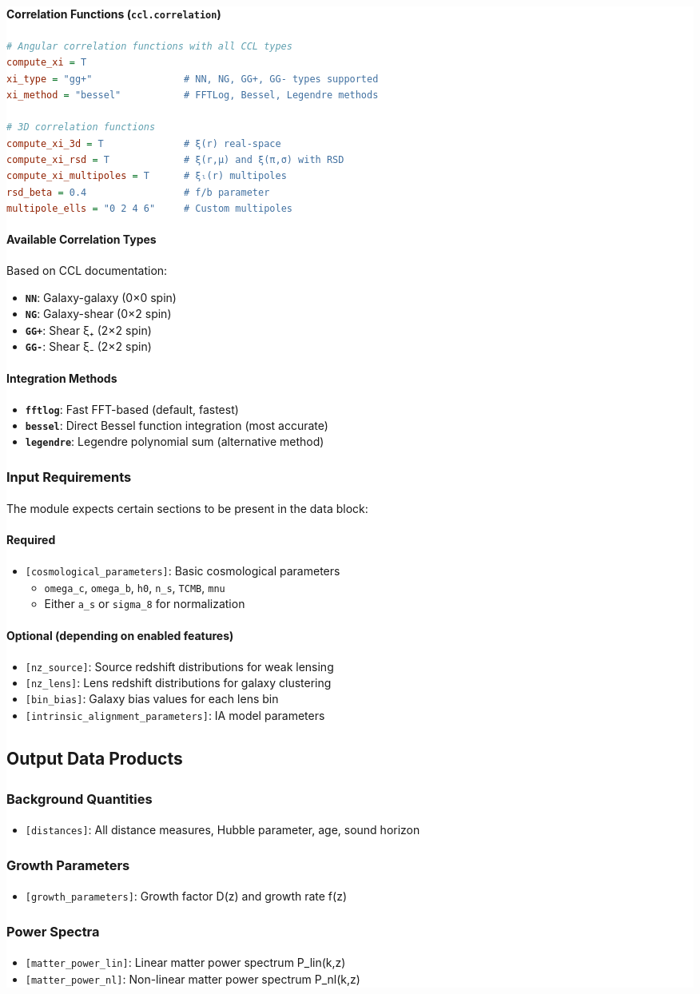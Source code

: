 #### **Correlation Functions (`ccl.correlation`)**
```ini
# Angular correlation functions with all CCL types
compute_xi = T
xi_type = "gg+"                # NN, NG, GG+, GG- types supported
xi_method = "bessel"           # FFTLog, Bessel, Legendre methods

# 3D correlation functions
compute_xi_3d = T              # ξ(r) real-space
compute_xi_rsd = T             # ξ(r,μ) and ξ(π,σ) with RSD
compute_xi_multipoles = T      # ξₗ(r) multipoles
rsd_beta = 0.4                 # f/b parameter
multipole_ells = "0 2 4 6"     # Custom multipoles
```

#### **Available Correlation Types**
Based on CCL documentation:
- **`NN`**: Galaxy-galaxy (0×0 spin)
- **`NG`**: Galaxy-shear (0×2 spin) 
- **`GG+`**: Shear ξ₊ (2×2 spin)
- **`GG-`**: Shear ξ₋ (2×2 spin)

#### **Integration Methods**
- **`fftlog`**: Fast FFT-based (default, fastest)
- **`bessel`**: Direct Bessel function integration (most accurate)
- **`legendre`**: Legendre polynomial sum (alternative method)

### Input Requirements

The module expects certain sections to be present in the data block:

#### Required
- `[cosmological_parameters]`: Basic cosmological parameters
  - `omega_c`, `omega_b`, `h0`, `n_s`, `TCMB`, `mnu`
  - Either `a_s` or `sigma_8` for normalization

#### Optional (depending on enabled features)
- `[nz_source]`: Source redshift distributions for weak lensing
- `[nz_lens]`: Lens redshift distributions for galaxy clustering  
- `[bin_bias]`: Galaxy bias values for each lens bin
- `[intrinsic_alignment_parameters]`: IA model parameters

## Output Data Products

### Background Quantities
- `[distances]`: All distance measures, Hubble parameter, age, sound horizon

### Growth Parameters  
- `[growth_parameters]`: Growth factor D(z) and growth rate f(z)

### Power Spectra
- `[matter_power_lin]`: Linear matter power spectrum P_lin(k,z)
- `[matter_power_nl]`: Non-linear matter power spectrum P_nl(k,z)
